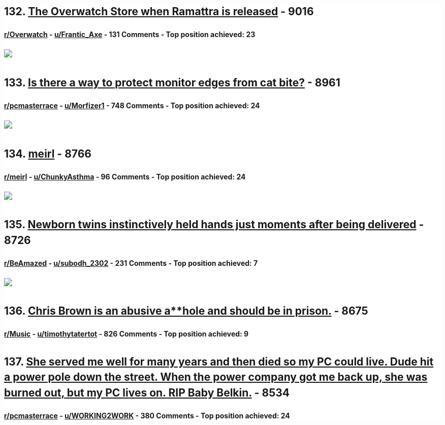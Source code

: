 ## 132. [The Overwatch Store when Ramattra is released](http://reddit.com/r/Overwatch/comments/z4gx5y/the_overwatch_store_when_ramattra_is_released/) - 9016
#### [r/Overwatch](http://reddit.com/r/Overwatch) - [u/Frantic_Axe](http://reddit.com/u/Frantic_Axe) - 131 Comments - Top position achieved: 23

<a href="https://i.redd.it/f457k5a5w52a1.png"><img src="https://b.thumbs.redditmedia.com/B-PSMQoqPVUthGCw9P9hWcc-3VLTYN-8sJ8aRguGqKo.jpg"></img></a>

## 133. [Is there a way to protect monitor edges from cat bite?](http://reddit.com/r/pcmasterrace/comments/z4jboo/is_there_a_way_to_protect_monitor_edges_from_cat/) - 8961
#### [r/pcmasterrace](http://reddit.com/r/pcmasterrace) - [u/Morfizer1](http://reddit.com/u/Morfizer1) - 748 Comments - Top position achieved: 24

<a href="https://i.redd.it/k3azcp5xd62a1.jpg"><img src="https://b.thumbs.redditmedia.com/WH-EfftQBmrKwEhkh_EIsNUC1F9wV77Eg8DsDfiNGog.jpg"></img></a>

## 134. [meirl](http://reddit.com/r/meirl/comments/z4ao9j/meirl/) - 8766
#### [r/meirl](http://reddit.com/r/meirl) - [u/ChunkyAsthma](http://reddit.com/u/ChunkyAsthma) - 96 Comments - Top position achieved: 24

<a href="https://i.redd.it/h8rldlvrw22a1.jpg"><img src="https://b.thumbs.redditmedia.com/-nAu2mJ6GQ3VIqaXajhs0IOa2mi-f5vqfn5Nflvq1lE.jpg"></img></a>

## 135. [Newborn twins instinctively held hands just moments after being delivered](http://reddit.com/r/BeAmazed/comments/z4ivrz/newborn_twins_instinctively_held_hands_just/) - 8726
#### [r/BeAmazed](http://reddit.com/r/BeAmazed) - [u/subodh_2302](http://reddit.com/u/subodh_2302) - 231 Comments - Top position achieved: 7

<a href="https://v.redd.it/82uqzvc5t42a1"><img src="https://b.thumbs.redditmedia.com/5e8QJlTOXK5U5UxZ7qfvj6BdDLDQmx_m5YJDRnSHXXY.jpg"></img></a>

## 136. [Chris Brown is an abusive a**hole and should be in prison.](http://reddit.com/r/Music/comments/z44ott/chris_brown_is_an_abusive_ahole_and_should_be_in/) - 8675
#### [r/Music](http://reddit.com/r/Music) - [u/timothytatertot](http://reddit.com/u/timothytatertot) - 826 Comments - Top position achieved: 9

## 137. [She served me well for many years and then died so my PC could live. Dude hit a power pole down the street. When the power company got me back up, she was burned out, but my PC lives on. RIP Baby Belkin.](http://reddit.com/r/pcmasterrace/comments/z43okk/she_served_me_well_for_many_years_and_then_died/) - 8534
#### [r/pcmasterrace](http://reddit.com/r/pcmasterrace) - [u/WORKING2WORK](http://reddit.com/u/WORKING2WORK) - 380 Comments - Top position achieved: 24
